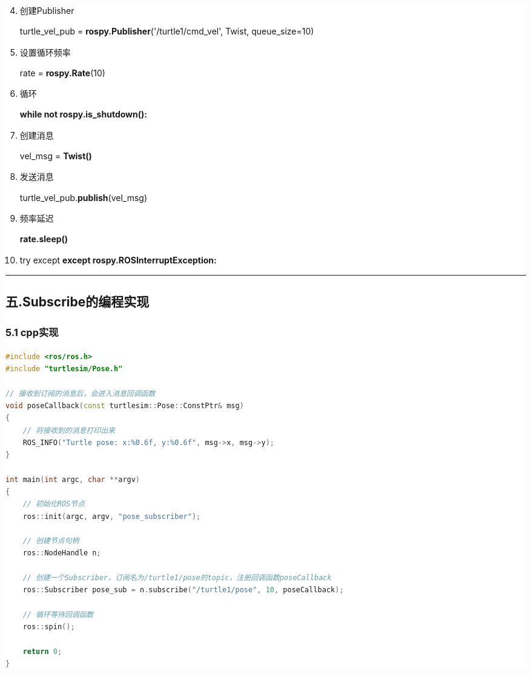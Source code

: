 4. 创建Publisher

   turtle_vel_pub = **rospy.Publisher**('/turtle1/cmd_vel', Twist, queue_size=10)

5. 设置循环频率

   rate = **rospy.Rate**(10) 

6. 循环

   **while not rospy.is_shutdown():**

7. 创建消息

   vel_msg = **Twist()**

8. 发送消息

    turtle_vel_pub.**publish**(vel_msg)

9. 频率延迟

   **rate.sleep()**
   
10. try except
    **except rospy.ROSInterruptException:**



---

## 五.Subscribe的编程实现

### 5.1 cpp实现

```c++
#include <ros/ros.h>
#include "turtlesim/Pose.h"

// 接收到订阅的消息后，会进入消息回调函数
void poseCallback(const turtlesim::Pose::ConstPtr& msg)
{
    // 将接收到的消息打印出来
    ROS_INFO("Turtle pose: x:%0.6f, y:%0.6f", msg->x, msg->y);
}

int main(int argc, char **argv)
{
    // 初始化ROS节点
    ros::init(argc, argv, "pose_subscriber");

    // 创建节点句柄
    ros::NodeHandle n;

    // 创建一个Subscriber，订阅名为/turtle1/pose的topic，注册回调函数poseCallback
    ros::Subscriber pose_sub = n.subscribe("/turtle1/pose", 10, poseCallback);

    // 循环等待回调函数
    ros::spin();

    return 0;
}

```
